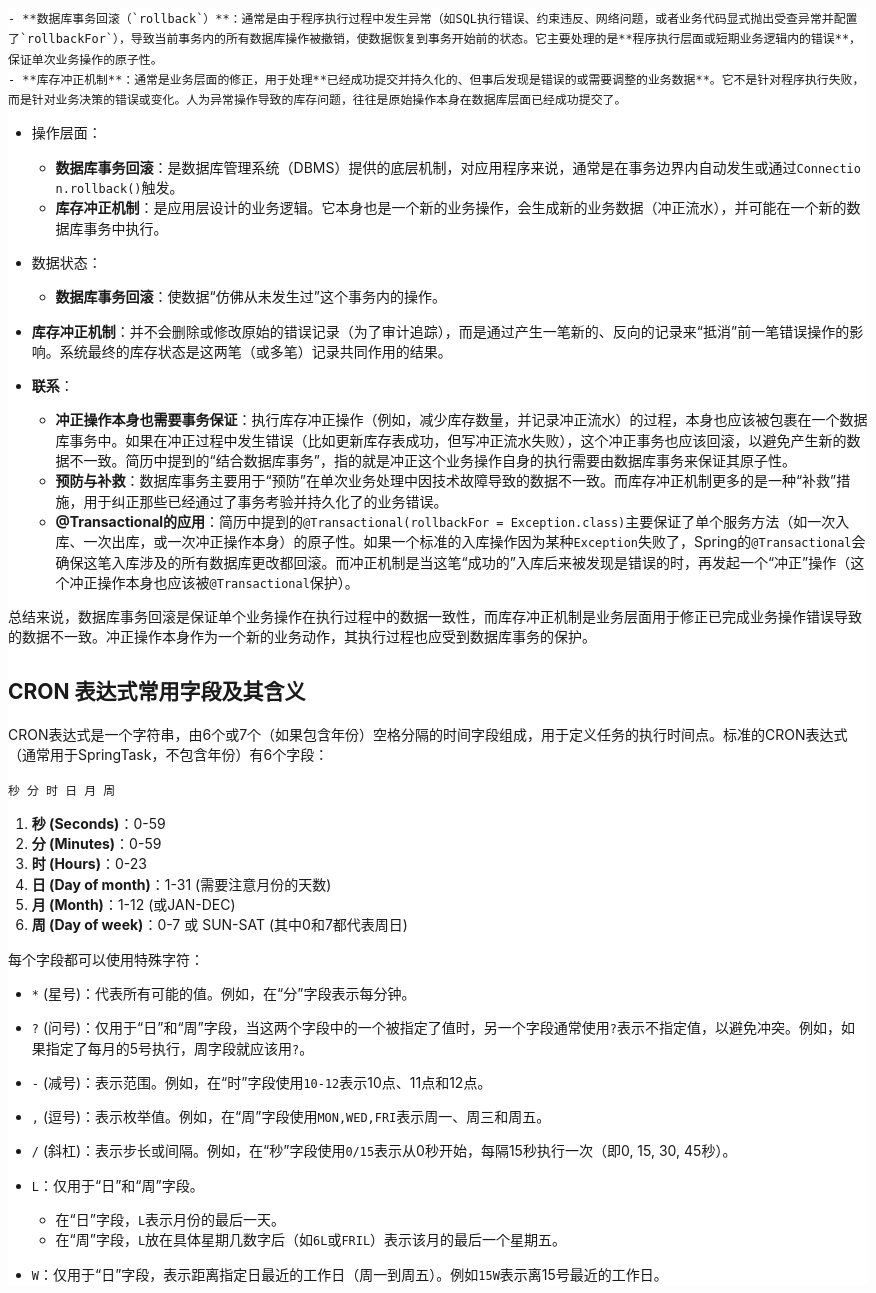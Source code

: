     - **数据库事务回滚（`rollback`）**：通常是由于程序执行过程中发生异常（如SQL执行错误、约束违反、网络问题，或者业务代码显式抛出受查异常并配置了`rollbackFor`），导致当前事务内的所有数据库操作被撤销，使数据恢复到事务开始前的状态。它主要处理的是**程序执行层面或短期业务逻辑内的错误**，保证单次业务操作的原子性。
    - **库存冲正机制**：通常是业务层面的修正，用于处理**已经成功提交并持久化的、但事后发现是错误的或需要调整的业务数据**。它不是针对程序执行失败，而是针对业务决策的错误或变化。人为异常操作导致的库存问题，往往是原始操作本身在数据库层面已经成功提交了。
    
  - 操作层面：

    - **数据库事务回滚**：是数据库管理系统（DBMS）提供的底层机制，对应用程序来说，通常是在事务边界内自动发生或通过`Connection.rollback()`触发。
    - **库存冲正机制**：是应用层设计的业务逻辑。它本身也是一个新的业务操作，会生成新的业务数据（冲正流水），并可能在一个新的数据库事务中执行。
    
  - 数据状态：
  
    - **数据库事务回滚**：使数据“仿佛从未发生过”这个事务内的操作。
  - **库存冲正机制**：并不会删除或修改原始的错误记录（为了审计追踪），而是通过产生一笔新的、反向的记录来“抵消”前一笔错误操作的影响。系统最终的库存状态是这两笔（或多笔）记录共同作用的结果。
  
- **联系**：

  - **冲正操作本身也需要事务保证**：执行库存冲正操作（例如，减少库存数量，并记录冲正流水）的过程，本身也应该被包裹在一个数据库事务中。如果在冲正过程中发生错误（比如更新库存表成功，但写冲正流水失败），这个冲正事务也应该回滚，以避免产生新的数据不一致。简历中提到的“结合数据库事务”，指的就是冲正这个业务操作自身的执行需要由数据库事务来保证其原子性。
  - **预防与补救**：数据库事务主要用于“预防”在单次业务处理中因技术故障导致的数据不一致。而库存冲正机制更多的是一种“补救”措施，用于纠正那些已经通过了事务考验并持久化了的业务错误。
  - **@Transactional的应用**：简历中提到的`@Transactional(rollbackFor = Exception.class)`主要保证了单个服务方法（如一次入库、一次出库，或一次冲正操作本身）的原子性。如果一个标准的入库操作因为某种`Exception`失败了，Spring的`@Transactional`会确保这笔入库涉及的所有数据库更改都回滚。而冲正机制是当这笔“成功的”入库后来被发现是错误的时，再发起一个“冲正”操作（这个冲正操作本身也应该被`@Transactional`保护）。

总结来说，数据库事务回滚是保证单个业务操作在执行过程中的数据一致性，而库存冲正机制是业务层面用于修正已完成业务操作错误导致的数据不一致。冲正操作本身作为一个新的业务动作，其执行过程也应受到数据库事务的保护。

## **CRON 表达式常用字段及其含义**

CRON表达式是一个字符串，由6个或7个（如果包含年份）空格分隔的时间字段组成，用于定义任务的执行时间点。标准的CRON表达式（通常用于SpringTask，不包含年份）有6个字段：

```
秒 分 时 日 月 周
```

1. **秒 (Seconds)**：0-59
2. **分 (Minutes)**：0-59
3. **时 (Hours)**：0-23
4. **日 (Day of month)**：1-31 (需要注意月份的天数)
5. **月 (Month)**：1-12 (或JAN-DEC)
6. **周 (Day of week)**：0-7 或 SUN-SAT (其中0和7都代表周日)

每个字段都可以使用特殊字符：

- `*` (星号)：代表所有可能的值。例如，在“分”字段表示每分钟。

- `?` (问号)：仅用于“日”和“周”字段，当这两个字段中的一个被指定了值时，另一个字段通常使用`?`表示不指定值，以避免冲突。例如，如果指定了每月的5号执行，周字段就应该用`?`。

- `-` (减号)：表示范围。例如，在“时”字段使用`10-12`表示10点、11点和12点。

- `,` (逗号)：表示枚举值。例如，在“周”字段使用`MON,WED,FRI`表示周一、周三和周五。

- `/` (斜杠)：表示步长或间隔。例如，在“秒”字段使用`0/15`表示从0秒开始，每隔15秒执行一次（即0, 15, 30, 45秒）。

- `L`：仅用于“日”和“周”字段。
  - 在“日”字段，`L`表示月份的最后一天。
  - 在“周”字段，`L`放在具体星期几数字后（如`6L`或`FRIL`）表示该月的最后一个星期五。

- `W`：仅用于“日”字段，表示距离指定日最近的工作日（周一到周五）。例如`15W`表示离15号最近的工作日。
